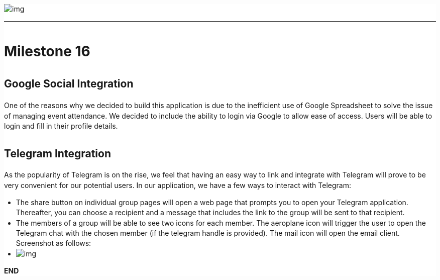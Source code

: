![img](https://lh4.googleusercontent.com/Gmj2EhWh7q3e7BMpK-Ahbnf_6lxS4lyc-_olQidC4A0OiYaBEO_xf2mRzkEDVLxy5ATT7ma77hH5XcwU9kSx9l-WpGsUS05_xwOFcgSbMX7NALFaxXMWYd-CVy1sNUN4XrCEiNu0)



---


# Milestone 16


## Google Social Integration

One of the reasons why we decided to build this application is due to the inefficient use of Google Spreadsheet to solve the issue of managing event attendance. We decided to include the ability to login via Google to allow ease of access. Users will be able to login and fill in their profile details.


## Telegram Integration

As the popularity of Telegram is on the rise, we feel that having an easy way to link and integrate with Telegram will prove to be very convenient for our potential users. In our application, we have a few ways to interact with Telegram:



* The share button on individual group pages will open a web page that prompts you to open your Telegram application. Thereafter, you can choose a recipient and a message that includes the link to the group will be sent to that recipient.
* The members of a group will be able to see two icons for each member. The aeroplane icon will trigger the user to open the Telegram chat with the chosen member (if the telegram handle is provided). The mail icon will open the email client. Screenshot as follows:
* ![img](https://lh5.googleusercontent.com/uionb-Kd9USksm7UyZ6EZB1bt6xe6KOr_BQ2mOEAs0dHQH7bvLyr7UYJgBuDwT_jrWVhe4SuAkg8dU47dQucI4ICDOL8xoS5qMzIV6GmYkrpdQzGcc79jaVcNaPrM99wQ3aJsZ1G)



**END**
